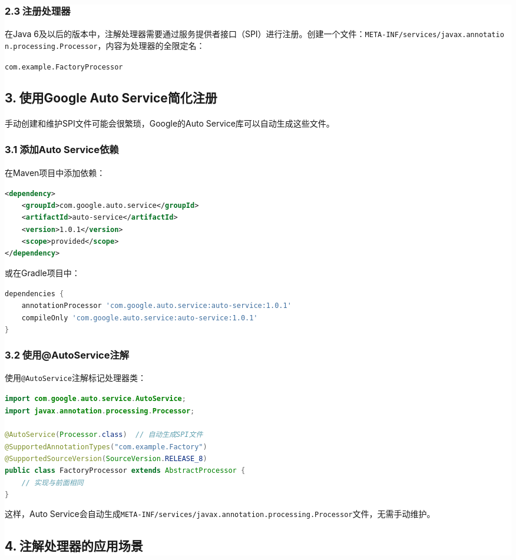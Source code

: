 ### 2.3 注册处理器

在Java 6及以后的版本中，注解处理器需要通过服务提供者接口（SPI）进行注册。创建一个文件：`META-INF/services/javax.annotation.processing.Processor`，内容为处理器的全限定名：

```
com.example.FactoryProcessor
```

## 3. 使用Google Auto Service简化注册

手动创建和维护SPI文件可能会很繁琐，Google的Auto Service库可以自动生成这些文件。

### 3.1 添加Auto Service依赖

在Maven项目中添加依赖：

```xml
<dependency>
    <groupId>com.google.auto.service</groupId>
    <artifactId>auto-service</artifactId>
    <version>1.0.1</version>
    <scope>provided</scope>
</dependency>
```

或在Gradle项目中：

```groovy
dependencies {
    annotationProcessor 'com.google.auto.service:auto-service:1.0.1'
    compileOnly 'com.google.auto.service:auto-service:1.0.1'
}
```

### 3.2 使用@AutoService注解

使用`@AutoService`注解标记处理器类：

```java
import com.google.auto.service.AutoService;
import javax.annotation.processing.Processor;

@AutoService(Processor.class)  // 自动生成SPI文件
@SupportedAnnotationTypes("com.example.Factory")
@SupportedSourceVersion(SourceVersion.RELEASE_8)
public class FactoryProcessor extends AbstractProcessor {
    // 实现与前面相同
}
```

这样，Auto Service会自动生成`META-INF/services/javax.annotation.processing.Processor`文件，无需手动维护。

## 4. 注解处理器的应用场景
